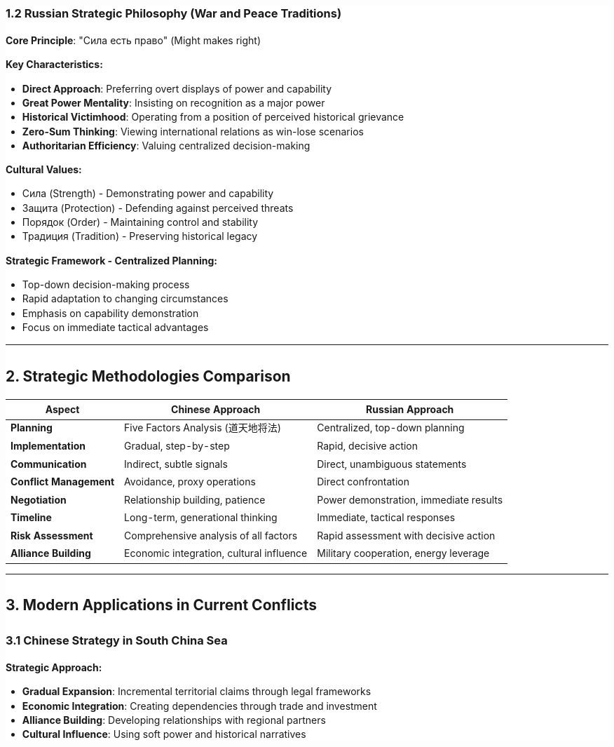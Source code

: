 ### 1.2 Russian Strategic Philosophy (War and Peace Traditions)

**Core Principle**: "Сила есть право" (Might makes right)

**Key Characteristics:**
- **Direct Approach**: Preferring overt displays of power and capability
- **Great Power Mentality**: Insisting on recognition as a major power
- **Historical Victimhood**: Operating from a position of perceived historical grievance
- **Zero-Sum Thinking**: Viewing international relations as win-lose scenarios
- **Authoritarian Efficiency**: Valuing centralized decision-making

**Cultural Values:**
- Сила (Strength) - Demonstrating power and capability
- Защита (Protection) - Defending against perceived threats
- Порядок (Order) - Maintaining control and stability
- Традиция (Tradition) - Preserving historical legacy

**Strategic Framework - Centralized Planning:**
- Top-down decision-making process
- Rapid adaptation to changing circumstances
- Emphasis on capability demonstration
- Focus on immediate tactical advantages

---

## 2. Strategic Methodologies Comparison

| Aspect | Chinese Approach | Russian Approach |
|--------|------------------|------------------|
| **Planning** | Five Factors Analysis (道天地将法) | Centralized, top-down planning |
| **Implementation** | Gradual, step-by-step | Rapid, decisive action |
| **Communication** | Indirect, subtle signals | Direct, unambiguous statements |
| **Conflict Management** | Avoidance, proxy operations | Direct confrontation |
| **Negotiation** | Relationship building, patience | Power demonstration, immediate results |
| **Timeline** | Long-term, generational thinking | Immediate, tactical responses |
| **Risk Assessment** | Comprehensive analysis of all factors | Rapid assessment with decisive action |
| **Alliance Building** | Economic integration, cultural influence | Military cooperation, energy leverage |

---

## 3. Modern Applications in Current Conflicts

### 3.1 Chinese Strategy in South China Sea

**Strategic Approach:**
- **Gradual Expansion**: Incremental territorial claims through legal frameworks
- **Economic Integration**: Creating dependencies through trade and investment
- **Alliance Building**: Developing relationships with regional partners
- **Cultural Influence**: Using soft power and historical narratives
